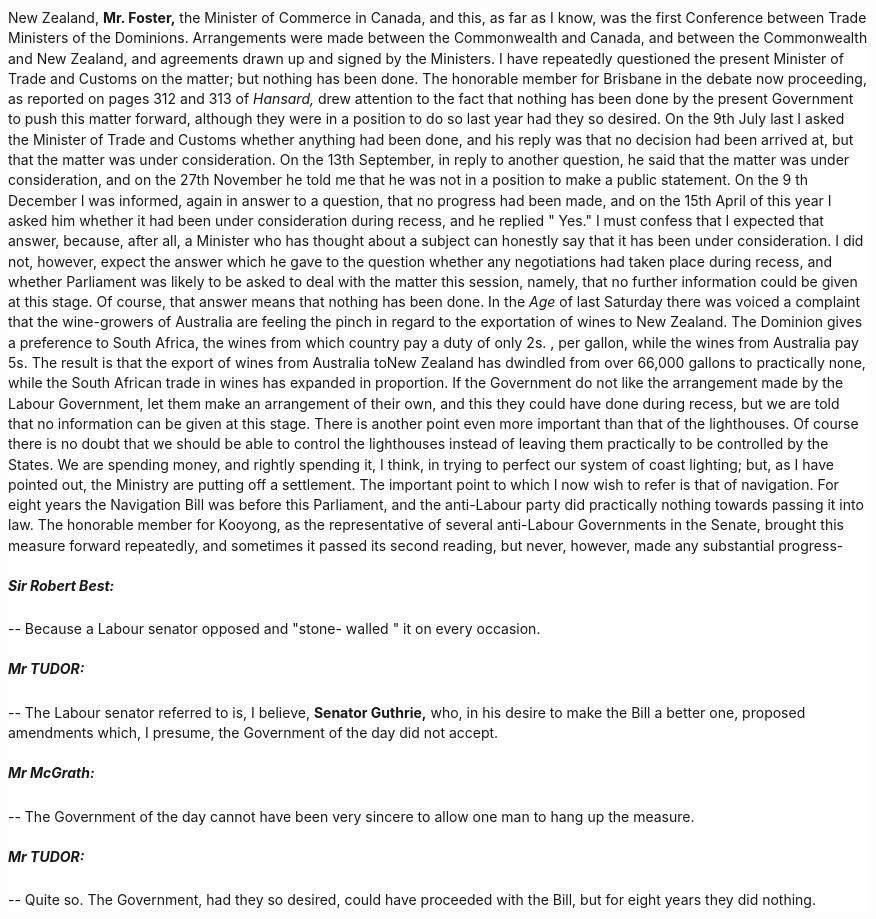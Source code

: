 New Zealand,  **Mr. Foster,**  the Minister of Commerce in Canada, and this, as far as I know, was the first Conference between Trade Ministers of the Dominions. Arrangements were made between the Commonwealth and Canada, and between the Commonwealth and New Zealand, and agreements drawn up and signed by the Ministers. I have repeatedly questioned the present Minister of Trade and Customs on the matter; but nothing has been done. The honorable member for Brisbane in the debate now proceeding, as reported on pages 312 and 313 of  *Hansard,*  drew attention to the fact that nothing has been done by the present Government to push this matter forward, although they were in a position to do so last year had they so desired. On the 9th July last I asked the Minister of Trade and Customs whether anything had been done, and his reply was that no decision had been arrived at, but that the matter was under consideration. On the 13th September, in reply to another question, he said that the matter was under consideration, and on the 27th November he told me that he was not in a position to make a public statement. On the 9 th December I was informed, again in answer to a question, that no progress had been made, and on the 15th April of this year I asked him whether it had been under consideration during recess, and he replied " Yes." I must confess that I expected that answer, because, after all, a Minister who has thought about a subject can honestly say that it has been under consideration. I did not, however, expect the answer which he gave to the question whether any negotiations had taken place during recess, and whether Parliament was likely to be asked to deal with the matter this session, namely, that no further information could be given at this stage. Of course, that answer means that nothing has been done. In the  *Age*  of last Saturday there was voiced a complaint that the wine-growers of Australia are feeling the pinch in regard to the exportation of wines to New Zealand. The Dominion gives a preference to South Africa, the wines from which country pay a duty of only 2s. , per gallon, while the wines from Australia pay 5s. The result is that the export of wines from Australia toNew Zealand has dwindled from over 66,000 gallons to practically none, while the South African trade in wines has expanded in proportion. If the Government do not like the arrangement made by the Labour Government, let them make an arrangement of their own, and this they could have done during recess, but we are told that no information can be given at this stage. There is another point even more important than that of the lighthouses. Of course there is no doubt that we should be able to control the lighthouses instead of leaving them practically to be controlled by the States. We are spending money, and rightly spending it, I think, in trying to perfect our system of coast lighting; but, as I have pointed out, the Ministry are putting off a settlement. The important point to which I now wish to refer is that of navigation. For eight years the Navigation Bill was before this Parliament, and the anti-Labour party did practically nothing towards passing it into law. The honorable member for Kooyong, as the representative of several anti-Labour Governments in the Senate, brought this measure forward repeatedly, and sometimes it passed its second reading, but never, however, made any substantial progress- 

##### Sir Robert Best:

-- Because a Labour senator opposed and "stone- walled " it on every occasion. 

##### Mr TUDOR:

-- The Labour senator referred to is, I believe,  **Senator Guthrie,**  who, in his desire to make the Bill a better one, proposed amendments which, I presume, the Government of the day did not accept. 

##### Mr McGrath:

-- The Government of the day cannot have been very sincere to allow one man to hang up the measure. 

##### Mr TUDOR:

-- Quite so. The Government, had they so desired, could have proceeded with the Bill, but for eight years they did nothing. 

